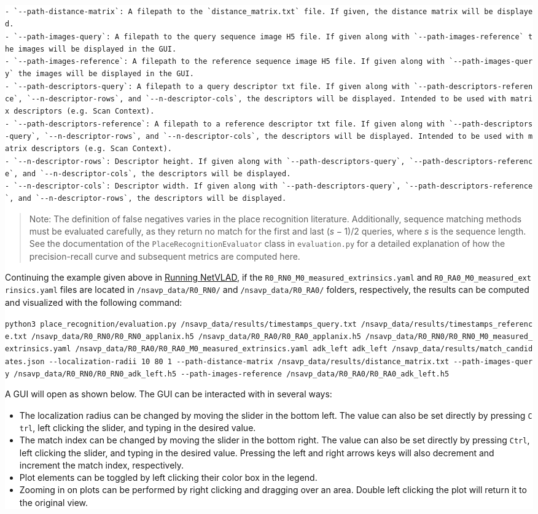     - `--path-distance-matrix`: A filepath to the `distance_matrix.txt` file. If given, the distance matrix will be displayed.
    - `--path-images-query`: A filepath to the query sequence image H5 file. If given along with `--path-images-reference` the images will be displayed in the GUI.
    - `--path-images-reference`: A filepath to the reference sequence image H5 file. If given along with `--path-images-query` the images will be displayed in the GUI.
    - `--path-descriptors-query`: A filepath to a query descriptor txt file. If given along with `--path-descriptors-reference`, `--n-descriptor-rows`, and `--n-descriptor-cols`, the descriptors will be displayed. Intended to be used with matrix descriptors (e.g. Scan Context).
    - `--path-descriptors-reference`: A filepath to a reference descriptor txt file. If given along with `--path-descriptors-query`, `--n-descriptor-rows`, and `--n-descriptor-cols`, the descriptors will be displayed. Intended to be used with matrix descriptors (e.g. Scan Context).
    - `--n-descriptor-rows`: Descriptor height. If given along with `--path-descriptors-query`, `--path-descriptors-reference`, and `--n-descriptor-cols`, the descriptors will be displayed.
    - `--n-descriptor-cols`: Descriptor width. If given along with `--path-descriptors-query`, `--path-descriptors-reference`, and `--n-descriptor-rows`, the descriptors will be displayed.

> Note: The definition of false negatives varies in the place recognition literature. Additionally, sequence matching methods must be evaluated carefully, as they return no match for the first and last $(s - 1)/2$ queries, where $s$ is the sequence length. See the documentation of the `PlaceRecognitionEvaluator` class in `evaluation.py` for a detailed explanation of how the precision-recall curve and subsequent metrics are computed here.

Continuing the example given above in [Running NetVLAD](#2-running-netvlad), if the `R0_RN0_M0_measured_extrinsics.yaml` and `R0_RA0_M0_measured_extrinsics.yaml` files are located in `/nsavp_data/R0_RN0/` and `/nsavp_data/R0_RA0/` folders, respectively, the results can be computed and visualized with the following command:
```
python3 place_recognition/evaluation.py /nsavp_data/results/timestamps_query.txt /nsavp_data/results/timestamps_reference.txt /nsavp_data/R0_RN0/R0_RN0_applanix.h5 /nsavp_data/R0_RA0/R0_RA0_applanix.h5 /nsavp_data/R0_RN0/R0_RN0_M0_measured_extrinsics.yaml /nsavp_data/R0_RA0/R0_RA0_M0_measured_extrinsics.yaml adk_left adk_left /nsavp_data/results/match_candidates.json --localization-radii 10 80 1 --path-distance-matrix /nsavp_data/results/distance_matrix.txt --path-images-query /nsavp_data/R0_RN0/R0_RN0_adk_left.h5 --path-images-reference /nsavp_data/R0_RA0/R0_RA0_adk_left.h5
```
A GUI will open as shown below. The GUI can be interacted with in several ways:
- The localization radius can be changed by moving the slider in the bottom left. The value can also be set directly by pressing `Ctrl`, left clicking the slider, and typing in the desired value.
- The match index can be changed by moving the slider in the bottom right. The value can also be set directly by pressing `Ctrl`, left clicking the slider, and typing in the desired value. Pressing the left and right arrows keys will also decrement and increment the match index, respectively.
- Plot elements can be toggled by left clicking their color box in the legend.
- Zooming in on plots can be performed by right clicking and dragging over an area. Double left clicking the plot will return it to the original view.
